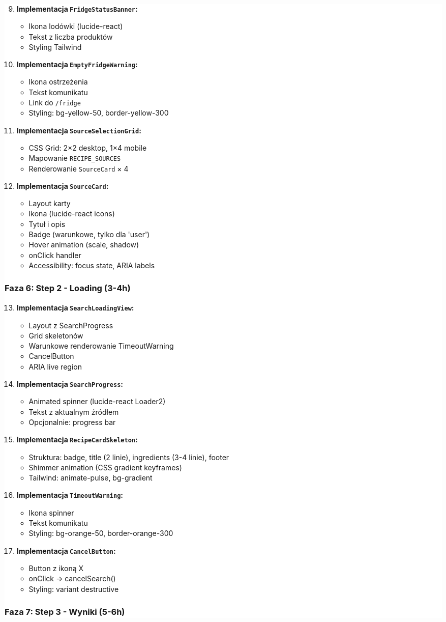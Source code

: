 9. **Implementacja `FridgeStatusBanner`:**
   - Ikona lodówki (lucide-react)
   - Tekst z liczba produktów
   - Styling Tailwind

10. **Implementacja `EmptyFridgeWarning`:**
    - Ikona ostrzeżenia
    - Tekst komunikatu
    - Link do `/fridge`
    - Styling: bg-yellow-50, border-yellow-300

11. **Implementacja `SourceSelectionGrid`:**
    - CSS Grid: 2×2 desktop, 1×4 mobile
    - Mapowanie `RECIPE_SOURCES`
    - Renderowanie `SourceCard` × 4

12. **Implementacja `SourceCard`:**
    - Layout karty
    - Ikona (lucide-react icons)
    - Tytuł i opis
    - Badge (warunkowe, tylko dla 'user')
    - Hover animation (scale, shadow)
    - onClick handler
    - Accessibility: focus state, ARIA labels

### Faza 6: Step 2 - Loading (3-4h)

13. **Implementacja `SearchLoadingView`:**
    - Layout z SearchProgress
    - Grid skeletonów
    - Warunkowe renderowanie TimeoutWarning
    - CancelButton
    - ARIA live region

14. **Implementacja `SearchProgress`:**
    - Animated spinner (lucide-react Loader2)
    - Tekst z aktualnym źródłem
    - Opcjonalnie: progress bar

15. **Implementacja `RecipeCardSkeleton`:**
    - Struktura: badge, title (2 linie), ingredients (3-4 linie), footer
    - Shimmer animation (CSS gradient keyframes)
    - Tailwind: animate-pulse, bg-gradient

16. **Implementacja `TimeoutWarning`:**
    - Ikona spinner
    - Tekst komunikatu
    - Styling: bg-orange-50, border-orange-300

17. **Implementacja `CancelButton`:**
    - Button z ikoną X
    - onClick → cancelSearch()
    - Styling: variant destructive

### Faza 7: Step 3 - Wyniki (5-6h)
